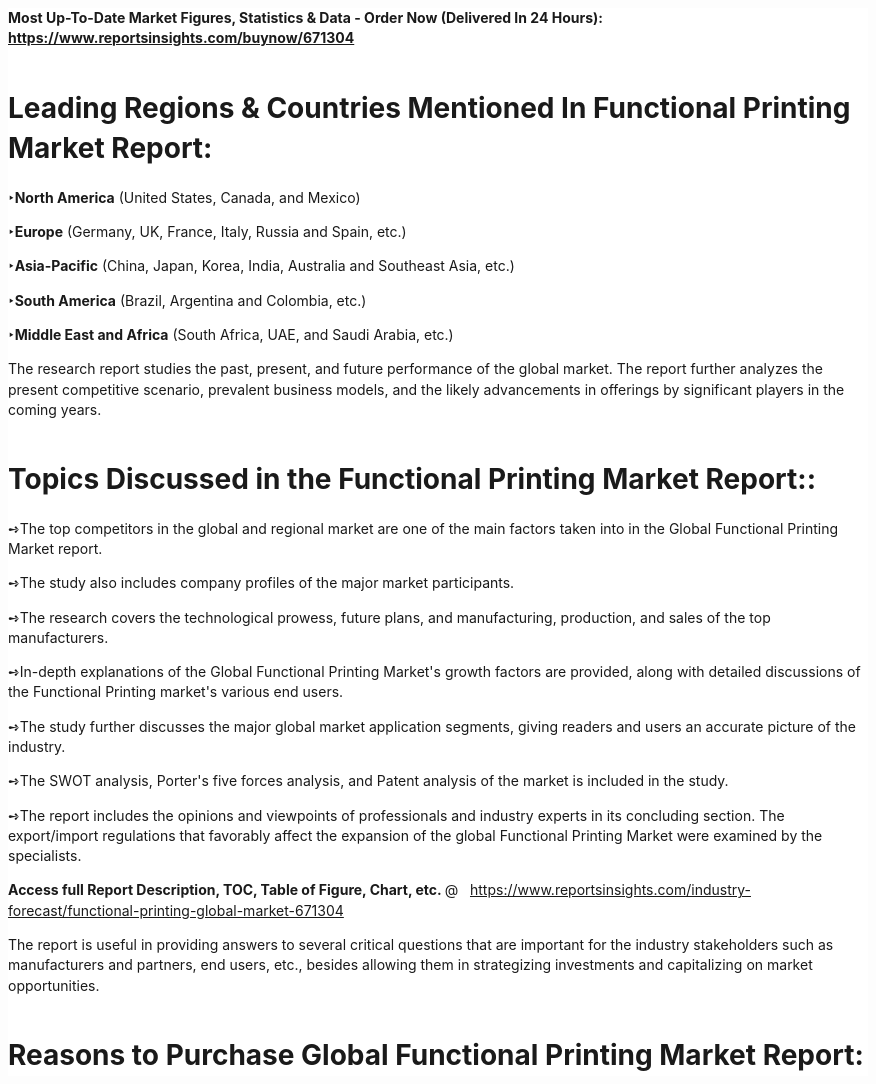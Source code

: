 <strong>Most Up-To-Date Market Figures, Statistics & Data - Order Now (Delivered In 24 Hours): <a href=https://www.reportsinsights.com/buynow/671304>https://www.reportsinsights.com/buynow/671304</a></strong>

# <strong>Leading Regions &amp; Countries Mentioned In Functional Printing Market Report:</strong>

<strong>‣North America</strong> (United States, Canada, and Mexico)

<strong>‣Europe</strong> (Germany, UK, France, Italy, Russia and Spain, etc.)

<strong>‣Asia-Pacific</strong> (China, Japan, Korea, India, Australia and Southeast Asia, etc.)

<strong>‣South America</strong> (Brazil, Argentina and Colombia, etc.)

<strong>‣Middle East and Africa</strong> (South Africa, UAE, and Saudi Arabia, etc.)

The research report studies the past, present, and future performance of the global market. The report further analyzes the present competitive scenario, prevalent business models, and the likely advancements in offerings by significant players in the coming years.

# <strong>Topics Discussed in the Functional Printing Market Report::</strong>

➺The top competitors in the global and regional market are one of the main factors taken into in the Global Functional Printing Market report.

➺The study also includes company profiles of the major market participants.

➺The research covers the technological prowess, future plans, and manufacturing, production, and sales of the top manufacturers.

➺In-depth explanations of the Global Functional Printing Market's growth factors are provided, along with detailed discussions of the Functional Printing market's various end users.

➺The study further discusses the major global market application segments, giving readers and users an accurate picture of the industry.

➺The SWOT analysis, Porter's five forces analysis, and Patent analysis of the market is included in the study.

➺The report includes the opinions and viewpoints of professionals and industry experts in its concluding section. The export/import regulations that favorably affect the expansion of the global Functional Printing Market were examined by the specialists.

<strong>Access full Report Description, TOC, Table of Figure, Chart, etc. </strong>@   <a href=https://www.reportsinsights.com/industry-forecast/functional-printing-global-market-671304 style=color:#0000ff;>https://www.reportsinsights.com/industry-forecast/functional-printing-global-market-671304</a>

The report is useful in providing answers to several critical questions that are important for the industry stakeholders such as manufacturers and partners, end users, etc., besides allowing them in strategizing investments and capitalizing on market opportunities.

# <strong>Reasons to Purchase Global Functional Printing Market Report:</strong>
